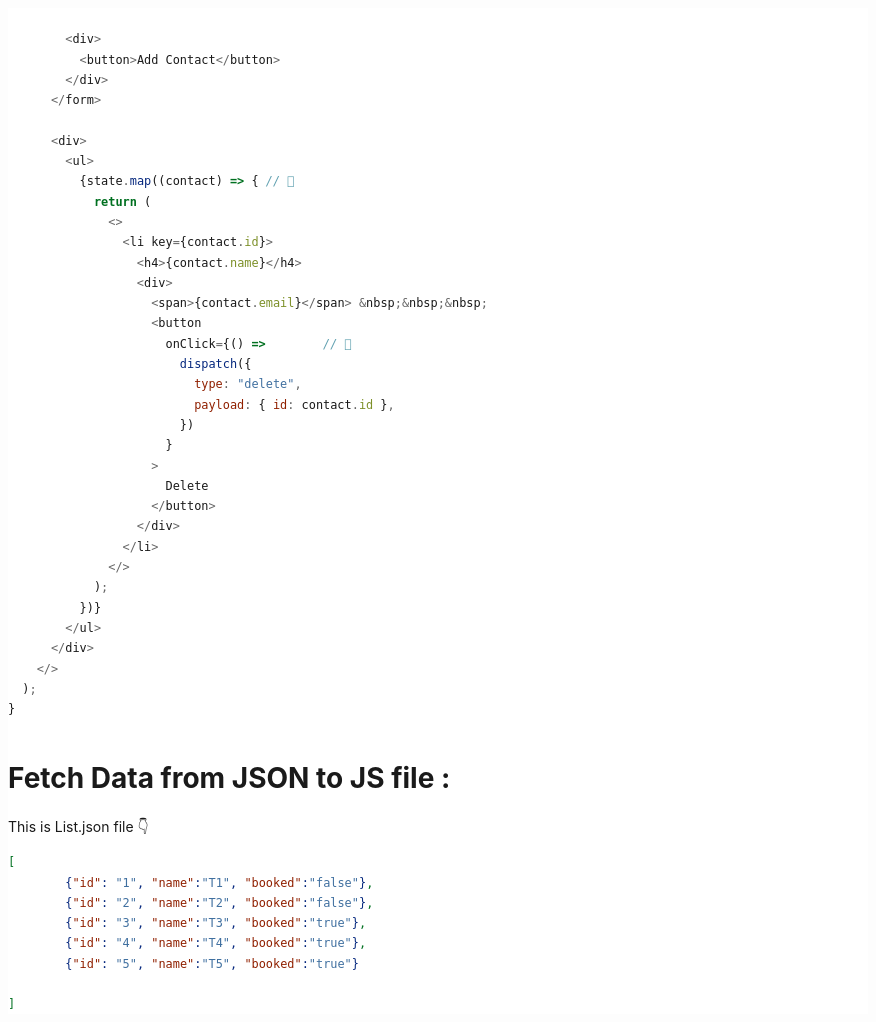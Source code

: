 ```js

        <div>
          <button>Add Contact</button>
        </div>
      </form>

      <div>
        <ul>
          {state.map((contact) => { // 🔑
            return (
              <>
                <li key={contact.id}>
                  <h4>{contact.name}</h4>
                  <div>
                    <span>{contact.email}</span> &nbsp;&nbsp;&nbsp;
                    <button
                      onClick={() =>        // 🔑
                        dispatch({
                          type: "delete",
                          payload: { id: contact.id },
                        })
                      }
                    >
                      Delete
                    </button>
                  </div>
                </li>
              </>
            );
          })}
        </ul>
      </div>
    </>
  );
}

```


# Fetch Data from JSON to JS file :

This is List.json file 👇
```json
[
        {"id": "1", "name":"T1", "booked":"false"},
        {"id": "2", "name":"T2", "booked":"false"},
        {"id": "3", "name":"T3", "booked":"true"},
        {"id": "4", "name":"T4", "booked":"true"},
        {"id": "5", "name":"T5", "booked":"true"}

]
```
